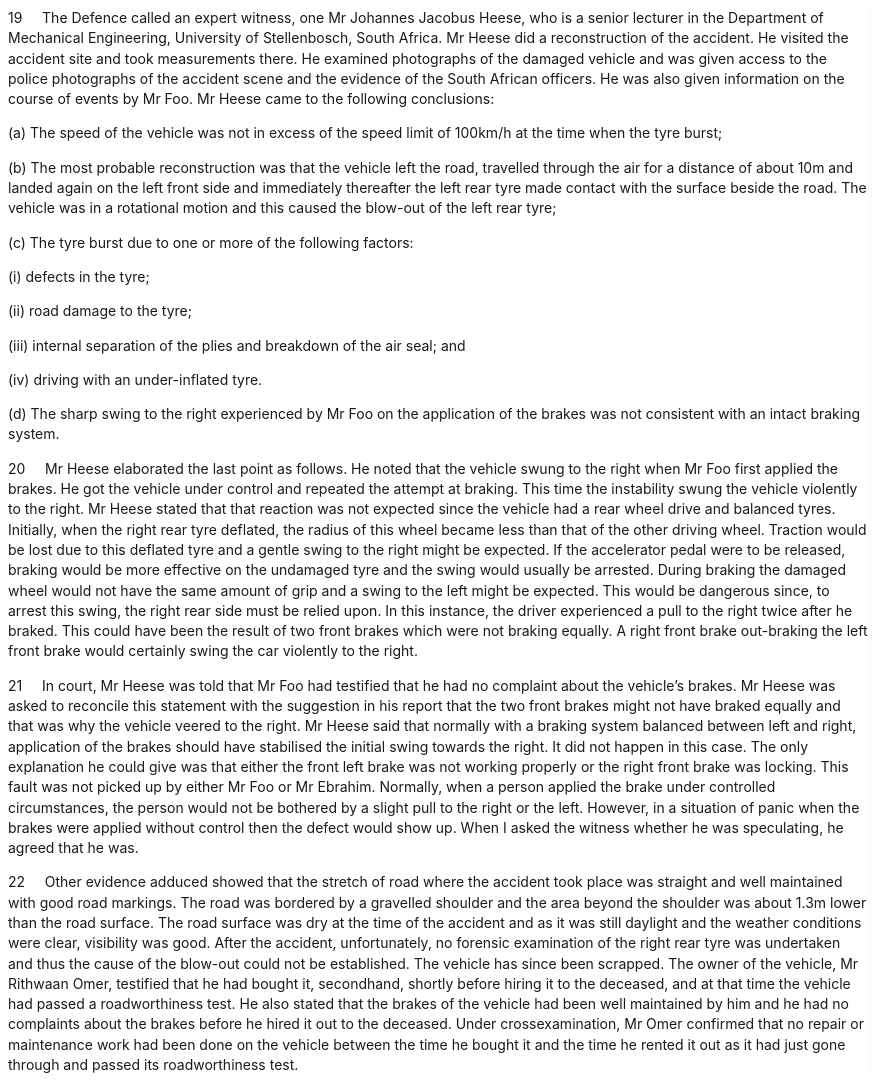 19     The Defence called an expert witness, one Mr Johannes Jacobus Heese, who is a senior lecturer in the Department of Mechanical Engineering, University of Stellenbosch, South Africa. Mr Heese did a reconstruction of the accident. He visited the accident site and took measurements there. He examined photographs of the damaged vehicle and was given access to the police photographs of the accident scene and the evidence of the South African officers. He was also given information on the course of events by Mr Foo. Mr Heese came to the following conclusions: 

 (a) The speed of the vehicle was not in excess of the speed limit of 100km/h at the time when the tyre burst; 

 (b) The most probable reconstruction was that the vehicle left the road, travelled through the air for a distance of about 10m and landed again on the left front side and immediately thereafter the left rear tyre made contact with the surface beside the road. The vehicle was in a rotational motion and this caused the blow-out of the left rear tyre; 

 (c) The tyre burst due to one or more of the following factors: 

 (i) defects in the tyre; 

 (ii) road damage to the tyre; 

 (iii) internal separation of the plies and breakdown of the air seal; and 

 (iv) driving with an under-inflated tyre. 


 (d) The sharp swing to the right experienced by Mr Foo on the application of the brakes was not consistent with an intact braking system. 

20     Mr Heese elaborated the last point as follows. He noted that the vehicle swung to the right when Mr Foo first applied the brakes. He got the vehicle under control and repeated the attempt at braking. This time the instability swung the vehicle violently to the right. Mr Heese stated that that reaction was not expected since the vehicle had a rear wheel drive and balanced tyres. Initially, when the right rear tyre deflated, the radius of this wheel became less than that of the other driving wheel. Traction would be lost due to this deflated tyre and a gentle swing to the right might be expected. If the accelerator pedal were to be released, braking would be more effective on the undamaged tyre and the swing would usually be arrested. During braking the damaged wheel would not have the same amount of grip and a swing to the left might be expected. This would be dangerous since, to arrest this swing, the right rear side must be relied upon. In this instance, the driver experienced a pull to the right twice after he braked. This could have been the result of two front brakes which were not braking equally. A right front brake out-braking the left front brake would certainly swing the car violently to the right. 

21     In court, Mr Heese was told that Mr Foo had testified that he had no complaint about the vehicle’s brakes. Mr Heese was asked to reconcile this statement with the suggestion in his report that the two front brakes might not have braked equally and that was why the vehicle veered to the right. Mr Heese said that normally with a braking system balanced between left and right, application of the brakes should have stabilised the initial swing towards the right. It did not happen in this case. The only explanation he could give was that either the front left brake was not working properly or the right front brake was locking. This fault was not picked up by either Mr Foo or Mr Ebrahim. Normally, when a person applied the brake under controlled circumstances, the person would not be bothered by a slight pull to the right or the left. However, in a situation of panic when the brakes were applied without control then the defect would show up. When I asked the witness whether he was speculating, he agreed that he was. 

22     Other evidence adduced showed that the stretch of road where the accident took place was straight and well maintained with good road markings. The road was bordered by a gravelled shoulder and the area beyond the shoulder was about 1.3m lower than the road surface. The road surface was dry at the time of the accident and as it was still daylight and the weather conditions were clear, visibility was good. After the accident, unfortunately, no forensic examination of the right rear tyre was undertaken and thus the cause of the blow-out could not be established. The vehicle has since been scrapped. The owner of the vehicle, Mr Rithwaan Omer, testified that he had bought it, secondhand, shortly before hiring it to the deceased, and at that time the vehicle had passed a roadworthiness test. He also stated that the brakes of the vehicle had been well maintained by him and he had no complaints about the brakes before he hired it out to the deceased. Under crossexamination, Mr Omer confirmed that no repair or maintenance work had been done on the vehicle between the time he bought it and the time he rented it out as it had just gone through and passed its roadworthiness test. 
